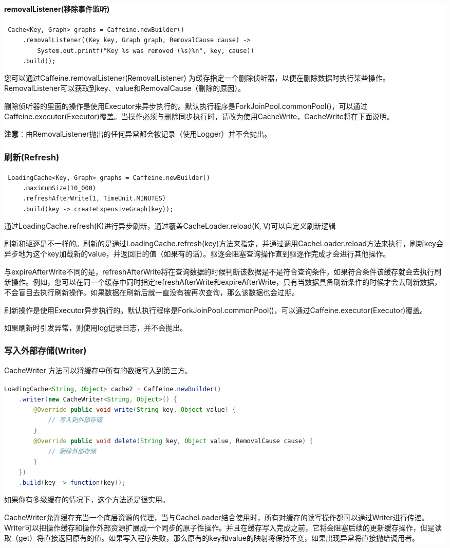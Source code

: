 #### removalListener(移除事件监听)

```
 Cache<Key, Graph> graphs = Caffeine.newBuilder()
     .removalListener((Key key, Graph graph, RemovalCause cause) ->
         System.out.printf("Key %s was removed (%s)%n", key, cause))
     .build();
```

您可以通过Caffeine.removalListener(RemovalListener) 为缓存指定一个删除侦听器，以便在删除数据时执行某些操作。 RemovalListener可以获取到key、value和RemovalCause（删除的原因）。

删除侦听器的里面的操作是使用Executor来异步执行的。默认执行程序是ForkJoinPool.commonPool()，可以通过Caffeine.executor(Executor)覆盖。当操作必须与删除同步执行时，请改为使用CacheWrite，CacheWrite将在下面说明。

**注意**：由RemovalListener抛出的任何异常都会被记录（使用Logger）并不会抛出。

###  刷新(Refresh)

```
 LoadingCache<Key, Graph> graphs = Caffeine.newBuilder()
     .maximumSize(10_000)
     .refreshAfterWrite(1, TimeUnit.MINUTES)
     .build(key -> createExpensiveGraph(key)); 
```

通过LoadingCache.refresh(K)进行异步刷新，通过覆盖CacheLoader.reload(K, V)可以自定义刷新逻辑

刷新和驱逐是不一样的。刷新的是通过LoadingCache.refresh(key)方法来指定，并通过调用CacheLoader.reload方法来执行，刷新key会异步地为这个key加载新的value，并返回旧的值（如果有的话）。驱逐会阻塞查询操作直到驱逐作完成才会进行其他操作。

与expireAfterWrite不同的是，refreshAfterWrite将在查询数据的时候判断该数据是不是符合查询条件，如果符合条件该缓存就会去执行刷新操作。例如，您可以在同一个缓存中同时指定refreshAfterWrite和expireAfterWrite，只有当数据具备刷新条件的时候才会去刷新数据，不会盲目去执行刷新操作。如果数据在刷新后就一直没有被再次查询，那么该数据也会过期。

刷新操作是使用Executor异步执行的。默认执行程序是ForkJoinPool.commonPool()，可以通过Caffeine.executor(Executor)覆盖。

如果刷新时引发异常，则使用log记录日志，并不会抛出。

###  写入外部存储(Writer)

CacheWriter 方法可以将缓存中所有的数据写入到第三方。

```java
LoadingCache<String, Object> cache2 = Caffeine.newBuilder()
    .writer(new CacheWriter<String, Object>() {
        @Override public void write(String key, Object value) {
            // 写入到外部存储
        }
        @Override public void delete(String key, Object value, RemovalCause cause) {
            // 删除外部存储
        }
    })
    .build(key -> function(key));
```

如果你有多级缓存的情况下，这个方法还是很实用。

CacheWriter允许缓存充当一个底层资源的代理，当与CacheLoader结合使用时，所有对缓存的读写操作都可以通过Writer进行传递。Writer可以把操作缓存和操作外部资源扩展成一个同步的原子性操作。并且在缓存写入完成之前，它将会阻塞后续的更新缓存操作，但是读取（get）将直接返回原有的值。如果写入程序失败，那么原有的key和value的映射将保持不变，如果出现异常将直接抛给调用者。
